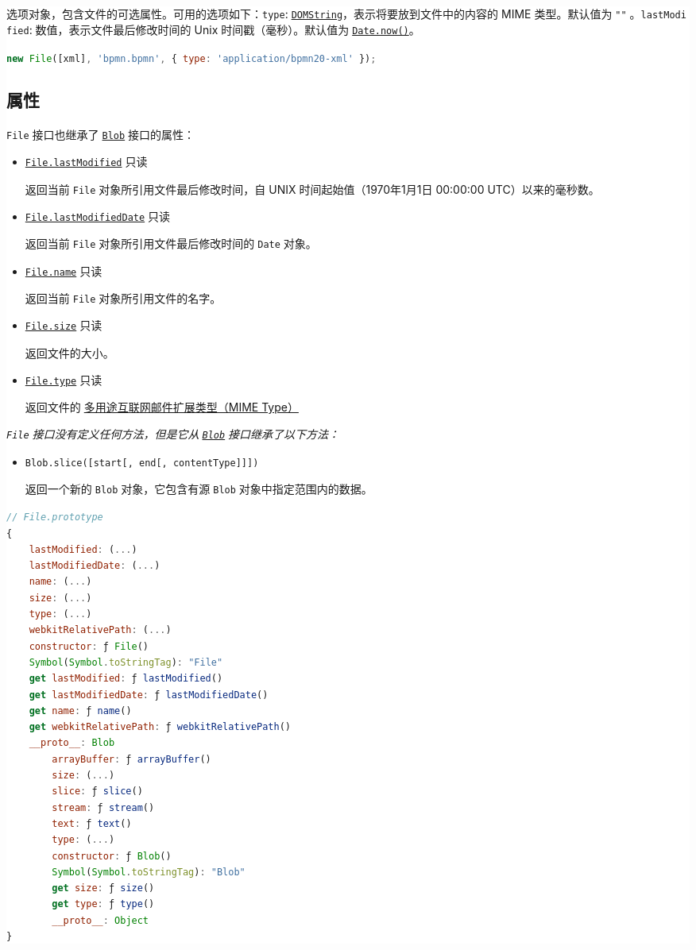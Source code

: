   选项对象，包含文件的可选属性。可用的选项如下：`type`: [`DOMString`](https://developer.mozilla.org/zh-CN/docs/Web/API/DOMString)，表示将要放到文件中的内容的 MIME 类型。默认值为 `""` 。`lastModified`: 数值，表示文件最后修改时间的 Unix 时间戳（毫秒）。默认值为 [`Date.now()`](https://developer.mozilla.org/zh-CN/docs/Web/JavaScript/Reference/Global_Objects/Date/now)。

```js 
new File([xml], 'bpmn.bpmn', { type: 'application/bpmn20-xml' });
```

## 属性

`File` 接口也继承了 [`Blob`](https://developer.mozilla.org/zh-CN/docs/Web/API/Blob) 接口的属性：

- [`File.lastModified`](https://developer.mozilla.org/zh-CN/docs/Web/API/File/lastModified) 只读

  返回当前 `File` 对象所引用文件最后修改时间，自 UNIX 时间起始值（1970年1月1日 00:00:00 UTC）以来的毫秒数。

- [`File.lastModifiedDate`](https://developer.mozilla.org/zh-CN/docs/Web/API/File/lastModifiedDate) 只读 

  返回当前 `File` 对象所引用文件最后修改时间的 `Date` 对象。

- [`File.name`](https://developer.mozilla.org/zh-CN/docs/Web/API/File/name) 只读

  返回当前 `File` 对象所引用文件的名字。

- [`File.size`](https://developer.mozilla.org/zh-CN/docs/Web/API/File/size) 只读

  返回文件的大小。

- [`File.type`](https://developer.mozilla.org/zh-CN/docs/Web/API/File/type) 只读

  返回文件的 [多用途互联网邮件扩展类型（MIME Type）](https://developer.mozilla.org/en-US/docs/Web/HTTP/Basics_of_HTTP/MIME_types)

*`File` 接口没有定义任何方法，但是它从 [`Blob`](https://developer.mozilla.org/zh-CN/docs/Web/API/Blob) 接口继承了以下方法：*

- `Blob.slice([start[, end[, contentType]]])`

  返回一个新的 `Blob` 对象，它包含有源 `Blob` 对象中指定范围内的数据。

```js
// File.prototype 
{
    lastModified: (...)
    lastModifiedDate: (...)
    name: (...)
    size: (...)
    type: (...)
    webkitRelativePath: (...)
    constructor: ƒ File()
    Symbol(Symbol.toStringTag): "File"
    get lastModified: ƒ lastModified()
    get lastModifiedDate: ƒ lastModifiedDate()
    get name: ƒ name()
    get webkitRelativePath: ƒ webkitRelativePath()
    __proto__: Blob
        arrayBuffer: ƒ arrayBuffer()
        size: (...)
        slice: ƒ slice()
        stream: ƒ stream()
        text: ƒ text()
        type: (...)
        constructor: ƒ Blob()
        Symbol(Symbol.toStringTag): "Blob"
        get size: ƒ size()
        get type: ƒ type()
        __proto__: Object
}
```
